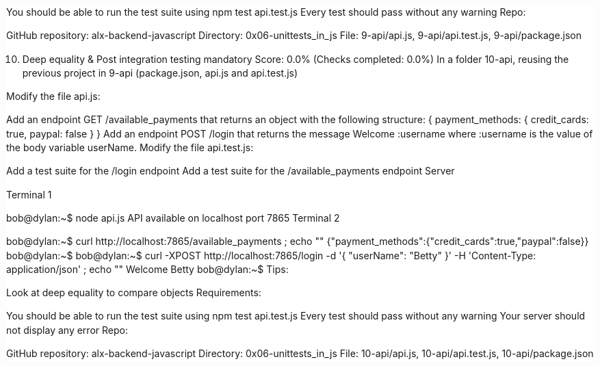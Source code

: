 You should be able to run the test suite using npm test api.test.js
Every test should pass without any warning
Repo:

GitHub repository: alx-backend-javascript
Directory: 0x06-unittests_in_js
File: 9-api/api.js, 9-api/api.test.js, 9-api/package.json
   
10. Deep equality & Post integration testing
mandatory
Score: 0.0% (Checks completed: 0.0%)
In a folder 10-api, reusing the previous project in 9-api (package.json, api.js and api.test.js)

Modify the file api.js:

Add an endpoint GET /available_payments that returns an object with the following structure:
{
  payment_methods: {
    credit_cards: true,
    paypal: false
  }
}
Add an endpoint POST /login that returns the message Welcome :username where :username is the value of the body variable userName.
Modify the file api.test.js:

Add a test suite for the /login endpoint
Add a test suite for the /available_payments endpoint
Server

Terminal 1

bob@dylan:~$ node api.js
API available on localhost port 7865
Terminal 2

bob@dylan:~$ curl http://localhost:7865/available_payments ; echo ""
{"payment_methods":{"credit_cards":true,"paypal":false}}
bob@dylan:~$ 
bob@dylan:~$ curl -XPOST http://localhost:7865/login -d '{ "userName": "Betty" }' -H 'Content-Type: application/json' ; echo ""
Welcome Betty
bob@dylan:~$ 
Tips:

Look at deep equality to compare objects
Requirements:

You should be able to run the test suite using npm test api.test.js
Every test should pass without any warning
Your server should not display any error
Repo:

GitHub repository: alx-backend-javascript
Directory: 0x06-unittests_in_js
File: 10-api/api.js, 10-api/api.test.js, 10-api/package.json
   

